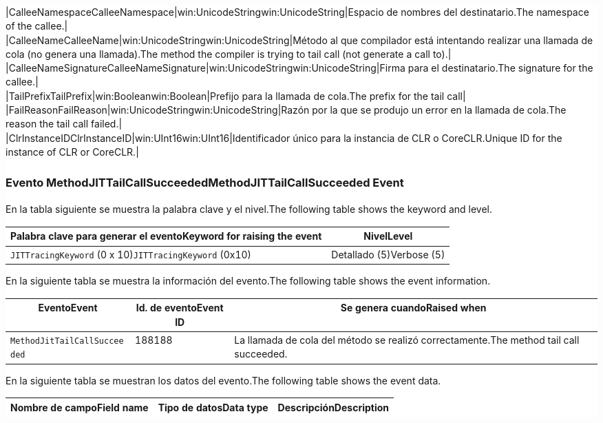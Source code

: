 |<span data-ttu-id="4ad3c-245">CalleeNamespace</span><span class="sxs-lookup"><span data-stu-id="4ad3c-245">CalleeNamespace</span></span>|<span data-ttu-id="4ad3c-246">win:UnicodeString</span><span class="sxs-lookup"><span data-stu-id="4ad3c-246">win:UnicodeString</span></span>|<span data-ttu-id="4ad3c-247">Espacio de nombres del destinatario.</span><span class="sxs-lookup"><span data-stu-id="4ad3c-247">The namespace of the callee.</span></span>|  
|<span data-ttu-id="4ad3c-248">CalleeName</span><span class="sxs-lookup"><span data-stu-id="4ad3c-248">CalleeName</span></span>|<span data-ttu-id="4ad3c-249">win:UnicodeString</span><span class="sxs-lookup"><span data-stu-id="4ad3c-249">win:UnicodeString</span></span>|<span data-ttu-id="4ad3c-250">Método al que compilador está intentando realizar una llamada de cola (no genera una llamada).</span><span class="sxs-lookup"><span data-stu-id="4ad3c-250">The method the compiler is trying to tail call (not generate a call to).</span></span>|  
|<span data-ttu-id="4ad3c-251">CalleeNameSignature</span><span class="sxs-lookup"><span data-stu-id="4ad3c-251">CalleeNameSignature</span></span>|<span data-ttu-id="4ad3c-252">win:UnicodeString</span><span class="sxs-lookup"><span data-stu-id="4ad3c-252">win:UnicodeString</span></span>|<span data-ttu-id="4ad3c-253">Firma para el destinatario.</span><span class="sxs-lookup"><span data-stu-id="4ad3c-253">The signature for the callee.</span></span>|  
|<span data-ttu-id="4ad3c-254">TailPrefix</span><span class="sxs-lookup"><span data-stu-id="4ad3c-254">TailPrefix</span></span>|<span data-ttu-id="4ad3c-255">win:Boolean</span><span class="sxs-lookup"><span data-stu-id="4ad3c-255">win:Boolean</span></span>|<span data-ttu-id="4ad3c-256">Prefijo para la llamada de cola.</span><span class="sxs-lookup"><span data-stu-id="4ad3c-256">The prefix for the tail call</span></span>|  
|<span data-ttu-id="4ad3c-257">FailReason</span><span class="sxs-lookup"><span data-stu-id="4ad3c-257">FailReason</span></span>|<span data-ttu-id="4ad3c-258">win:UnicodeString</span><span class="sxs-lookup"><span data-stu-id="4ad3c-258">win:UnicodeString</span></span>|<span data-ttu-id="4ad3c-259">Razón por la que se produjo un error en la llamada de cola.</span><span class="sxs-lookup"><span data-stu-id="4ad3c-259">The reason the tail call failed.</span></span>|  
|<span data-ttu-id="4ad3c-260">ClrInstanceID</span><span class="sxs-lookup"><span data-stu-id="4ad3c-260">ClrInstanceID</span></span>|<span data-ttu-id="4ad3c-261">win:UInt16</span><span class="sxs-lookup"><span data-stu-id="4ad3c-261">win:UInt16</span></span>|<span data-ttu-id="4ad3c-262">Identificador único para la instancia de CLR o CoreCLR.</span><span class="sxs-lookup"><span data-stu-id="4ad3c-262">Unique ID for the instance of CLR or CoreCLR.</span></span>|  
  
### <a name="methodjittailcallsucceeded-event"></a><span data-ttu-id="4ad3c-263">Evento MethodJITTailCallSucceeded</span><span class="sxs-lookup"><span data-stu-id="4ad3c-263">MethodJITTailCallSucceeded Event</span></span>  
 <span data-ttu-id="4ad3c-264">En la tabla siguiente se muestra la palabra clave y el nivel.</span><span class="sxs-lookup"><span data-stu-id="4ad3c-264">The following table shows the keyword and level.</span></span>  
  
|<span data-ttu-id="4ad3c-265">Palabra clave para generar el evento</span><span class="sxs-lookup"><span data-stu-id="4ad3c-265">Keyword for raising the event</span></span>|<span data-ttu-id="4ad3c-266">Nivel</span><span class="sxs-lookup"><span data-stu-id="4ad3c-266">Level</span></span>|  
|-----------------------------------|-----------|  
|<span data-ttu-id="4ad3c-267">`JITTracingKeyword` (0 x 10)</span><span class="sxs-lookup"><span data-stu-id="4ad3c-267">`JITTracingKeyword` (0x10)</span></span>|<span data-ttu-id="4ad3c-268">Detallado (5)</span><span class="sxs-lookup"><span data-stu-id="4ad3c-268">Verbose (5)</span></span>|  
  
 <span data-ttu-id="4ad3c-269">En la siguiente tabla se muestra la información del evento.</span><span class="sxs-lookup"><span data-stu-id="4ad3c-269">The following table shows the event information.</span></span>  
  
|<span data-ttu-id="4ad3c-270">Evento</span><span class="sxs-lookup"><span data-stu-id="4ad3c-270">Event</span></span>|<span data-ttu-id="4ad3c-271">Id. de evento</span><span class="sxs-lookup"><span data-stu-id="4ad3c-271">Event ID</span></span>|<span data-ttu-id="4ad3c-272">Se genera cuando</span><span class="sxs-lookup"><span data-stu-id="4ad3c-272">Raised when</span></span>|  
|-----------|--------------|-----------------|  
|`MethodJitTailCallSucceeded`|<span data-ttu-id="4ad3c-273">188</span><span class="sxs-lookup"><span data-stu-id="4ad3c-273">188</span></span>|<span data-ttu-id="4ad3c-274">La llamada de cola del método se realizó correctamente.</span><span class="sxs-lookup"><span data-stu-id="4ad3c-274">The method tail call succeeded.</span></span>|  
  
 <span data-ttu-id="4ad3c-275">En la siguiente tabla se muestran los datos del evento.</span><span class="sxs-lookup"><span data-stu-id="4ad3c-275">The following table shows the event data.</span></span>  
  
|<span data-ttu-id="4ad3c-276">Nombre de campo</span><span class="sxs-lookup"><span data-stu-id="4ad3c-276">Field name</span></span>|<span data-ttu-id="4ad3c-277">Tipo de datos</span><span class="sxs-lookup"><span data-stu-id="4ad3c-277">Data type</span></span>|<span data-ttu-id="4ad3c-278">Descripción</span><span class="sxs-lookup"><span data-stu-id="4ad3c-278">Description</span></span>|  
|----------------|---------------|-----------------|  